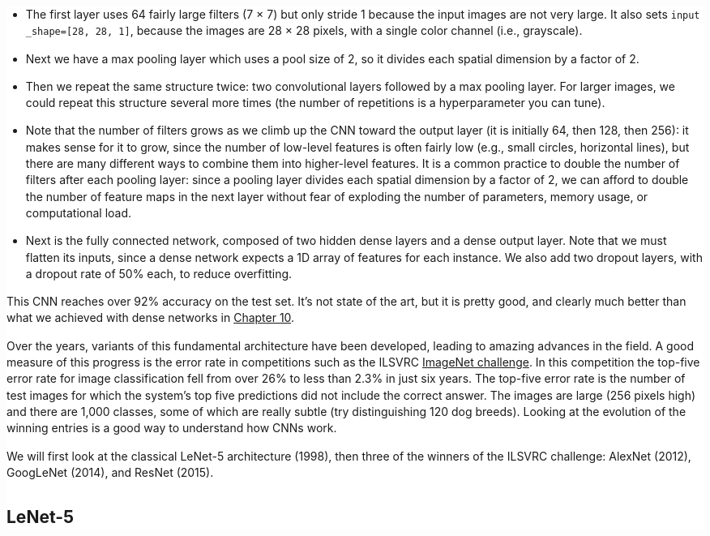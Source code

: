 -   The first layer uses 64 fairly large filters (7 × 7) but only stride
    1 because the input images are not very large. It also sets
    `input_shape=[28, 28, 1]`, because the images are 28 × 28 pixels,
    with a single color channel (i.e., grayscale).

-   Next we have a max pooling layer which uses a pool size of 2, so it
    divides each spatial dimension by a factor of 2.

-   Then we repeat the same structure twice: two convolutional layers
    followed by a max pooling layer. For larger images, we could repeat
    this structure several more times (the number of repetitions is a
    hyperparameter you can tune).

-   Note that the number of filters grows as we climb up the CNN toward
    the output layer (it is initially 64, then 128, then 256): it makes
    sense for it to grow, since the number of low-level features is
    often fairly low (e.g., small circles, horizontal lines), but there
    are many different ways to combine them into higher-level features.
    It is a common practice to double the number of filters after each
    pooling layer: since a pooling layer divides each spatial dimension
    by a factor of 2, we can afford to double the number of feature maps
    in the next layer without fear of exploding the number of
    parameters, memory usage, or computational load.

-   Next is the fully connected network, composed of two hidden dense
    layers and a dense output layer. Note that we must flatten its
    inputs, since a dense network expects a 1D array of features for
    each instance. We also add two dropout layers, with a dropout rate
    of 50% each, to reduce overfitting.

This CNN reaches over 92% accuracy on the test set. It’s not state of
the art, but it is pretty good, and clearly much better than what we
achieved with dense networks in
[Chapter 10](https://learning.oreilly.com/library/view/hands-on-machine-learning/9781492032632/ch10.html#ann_chapter).

Over the years, variants of this fundamental architecture have been
developed, leading to amazing advances in the field. A good measure of
this progress is the error rate in competitions such as the ILSVRC
[ImageNet challenge](http://image-net.org/). In this competition the
top-five error rate for image classification fell from over 26% to less
than 2.3% in just six years. The top-five error rate is the number of
test images for which the system’s top five predictions did not include
the correct answer. The images are large (256 pixels high) and there are
1,000 classes, some of which are really subtle (try distinguishing 120
dog breeds). Looking at the evolution of the winning entries is a good
way to understand how CNNs work.

We will first look at the classical LeNet-5 architecture (1998), then
three of the winners of the ILSVRC challenge: AlexNet (2012), GoogLeNet
(2014), and ResNet (2015).

LeNet-5
-------

